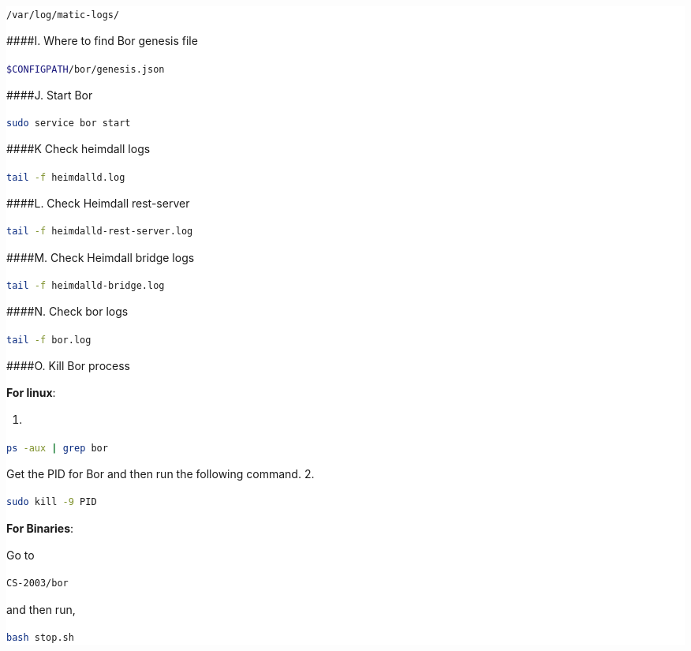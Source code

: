   ```bash
  /var/log/matic-logs/
  ```


####I. Where to find Bor genesis file
  
  ```bash
  $CONFIGPATH/bor/genesis.json
  ```


####J. Start Bor
  
  ```bash
  sudo service bor start
  ```


####K Check heimdall logs
  
  ```bash
  tail -f heimdalld.log
  ```


####L. Check Heimdall rest-server
  ```bash
  tail -f heimdalld-rest-server.log
  ```
  

####M. Check Heimdall bridge logs
  
  ```bash
  tail -f heimdalld-bridge.log
  ```


####N. Check bor logs
  
  ```bash
  tail -f bor.log
  ```


####O. Kill Bor process

**For linux**:

1. 
```bash
ps -aux | grep bor
```
 Get the PID for Bor and then run the following command.
2. 
```bash
sudo kill -9 PID
```

**For Binaries**:

Go to 
```bash
CS-2003/bor
```
 and then run,
```bash
bash stop.sh
```
